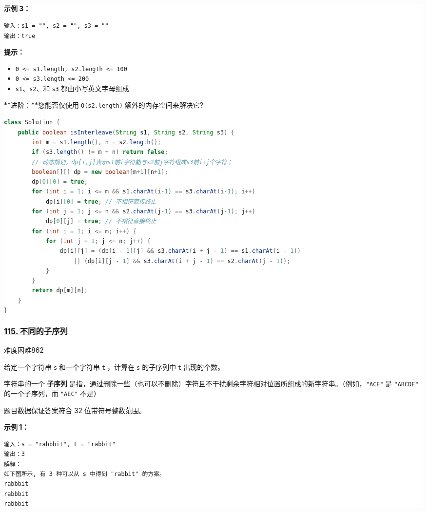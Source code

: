 **示例 3：**

```
输入：s1 = "", s2 = "", s3 = ""
输出：true
```

 

**提示：**

- `0 <= s1.length, s2.length <= 100`
- `0 <= s3.length <= 200`
- `s1`、`s2`、和 `s3` 都由小写英文字母组成

**进阶：**您能否仅使用 `O(s2.length)` 额外的内存空间来解决它?

```java
class Solution {
    public boolean isInterleave(String s1, String s2, String s3) {
        int m = s1.length(), n = s2.length();
        if (s3.length() != m + n) return false;
        // 动态规划，dp[i,j]表示s1前i字符能与s2前j字符组成s3前i+j个字符；
        boolean[][] dp = new boolean[m+1][n+1];
        dp[0][0] = true;
        for (int i = 1; i <= m && s1.charAt(i-1) == s3.charAt(i-1); i++) 
            dp[i][0] = true; // 不相符直接终止
        for (int j = 1; j <= n && s2.charAt(j-1) == s3.charAt(j-1); j++) 
            dp[0][j] = true; // 不相符直接终止
        for (int i = 1; i <= m; i++) {
            for (int j = 1; j <= n; j++) {
                dp[i][j] = (dp[i - 1][j] && s3.charAt(i + j - 1) == s1.charAt(i - 1))
                    || (dp[i][j - 1] && s3.charAt(i + j - 1) == s2.charAt(j - 1));
            }
        }
        return dp[m][n];
    }
}
```

### [115. 不同的子序列](https://leetcode.cn/problems/distinct-subsequences/)

难度困难862

给定一个字符串 `s` 和一个字符串 `t` ，计算在 `s` 的子序列中 `t` 出现的个数。

字符串的一个 **子序列** 是指，通过删除一些（也可以不删除）字符且不干扰剩余字符相对位置所组成的新字符串。（例如，`"ACE"` 是 `"ABCDE"` 的一个子序列，而 `"AEC"` 不是）

题目数据保证答案符合 32 位带符号整数范围。

 

**示例 1：**

```
输入：s = "rabbbit", t = "rabbit"
输出：3
解释：
如下图所示, 有 3 种可以从 s 中得到 "rabbit" 的方案。
rabbbit
rabbbit
rabbbit
```
